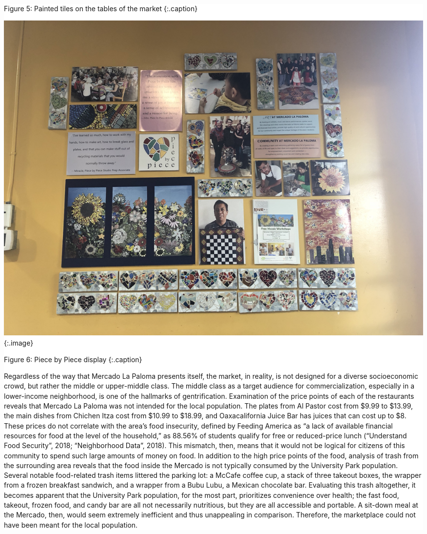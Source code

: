 Figure 5: Painted tiles on the tables of the market
   {:.caption} 
   
![Figure 6: Piece by Piece](images/Ristianto_Piece_By_Piece.JPG)
   {:.image}
   
Figure 6: Piece by Piece display
   {:.caption} 

Regardless of the way that Mercado La Paloma presents itself, the market, in reality, is not designed for a diverse socioeconomic crowd, but rather the middle or upper-middle class. The middle class as a target audience for commercialization, especially in a lower-income neighborhood, is one of the hallmarks of gentrification. Examination of the price points of each of the restaurants reveals that Mercado La Paloma was not intended for the local population. The plates from Al Pastor cost from $9.99 to $13.99, the main dishes from Chichen Itza cost from $10.99 to $18.99, and Oaxacalifornia Juice Bar has juices that can cost up to $8. These prices do not correlate with the area’s food insecurity, defined by Feeding America as “a lack of available financial resources for food at the level of the household,” as 88.56% of students qualify for free or reduced-price lunch (“Understand Food Security”, 2018; “Neighborhood Data”, 2018). This mismatch, then, means that it would not be logical for citizens of this community to spend such large amounts of money on food. In addition to the high price points of the food, analysis of trash from the surrounding area reveals that the food inside the Mercado is not typically consumed by the University Park population. Several notable food-related trash items littered the parking lot: a McCafe coffee cup, a stack of three takeout boxes, the wrapper from a frozen breakfast sandwich, and a wrapper from a Bubu Lubu, a Mexican chocolate bar. Evaluating this trash altogether, it becomes apparent that the University Park population, for the most part, prioritizes convenience over health; the fast food, takeout, frozen food, and candy bar are all not necessarily nutritious, but they are all accessible and portable. A sit-down meal at the Mercado, then, would seem extremely inefficient and thus unappealing in comparison. Therefore, the marketplace could not have been meant for the local population.
     